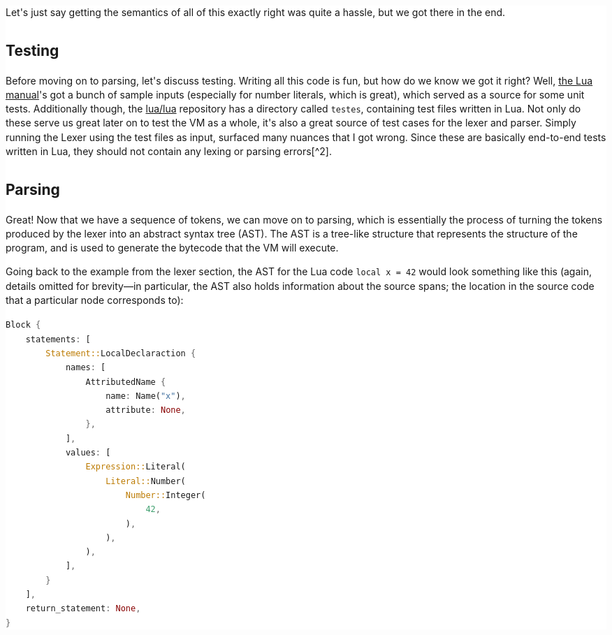 Let's just say getting the semantics of all of this exactly right was quite a
hassle, but we got there in the end.

## Testing

Before moving on to parsing, let's discuss testing. Writing all this code is
fun, but how do we know we got it right? Well, [the Lua manual][lua-manual]'s
got a bunch of sample inputs (especially for number literals, which is great),
which served as a source for some unit tests. Additionally though, the
[lua/lua][github-lua] repository has a directory called `testes`, containing
test files written in Lua. Not only do these serve us great later on to test the
VM as a whole, it's also a great source of test cases for the lexer and parser.
Simply running the Lexer using the test files as input, surfaced many nuances
that I got wrong. Since these are basically end-to-end tests written in Lua,
they should not contain any lexing or parsing errors[^2].

## Parsing

Great! Now that we have a sequence of tokens, we can move on to parsing, which
is essentially the process of turning the tokens produced by the lexer into an
abstract syntax tree (AST). The AST is a tree-like structure that represents the
structure of the program, and is used to generate the bytecode that the VM will
execute.

Going back to the example from the lexer section, the AST for the Lua code
`local x = 42` would look something like this (again, details omitted for
brevity—in particular, the AST also holds information about the source spans;
the location in the source code that a particular node corresponds to):

```rust
Block {
    statements: [
        Statement::LocalDeclaraction {
            names: [
                AttributedName {
                    name: Name("x"),
                    attribute: None,
                },
            ],
            values: [
                Expression::Literal(
                    Literal::Number(
                        Number::Integer(
                            42,
                        ),
                    ),
                ),
            ],
        }
    ],
    return_statement: None,
}
```


[yt-video]: https://www.youtube.com/watch?v=mNOLaw-_Buc
[crafting-interpreters]: https://craftinginterpreters.com/
[yt-long]: https://www.youtube.com/watch?v=KPbrI3xWdCg
[miette]: https://docs.rs/miette
[lua-manual]: https://www.lua.org/manual/5.4/manual.html
[github-lua]: https://github.com/lua/lua
[pratt-parsing]: https://matklad.github.io/2020/04/13/simple-but-powerful-pratt-parsing.html